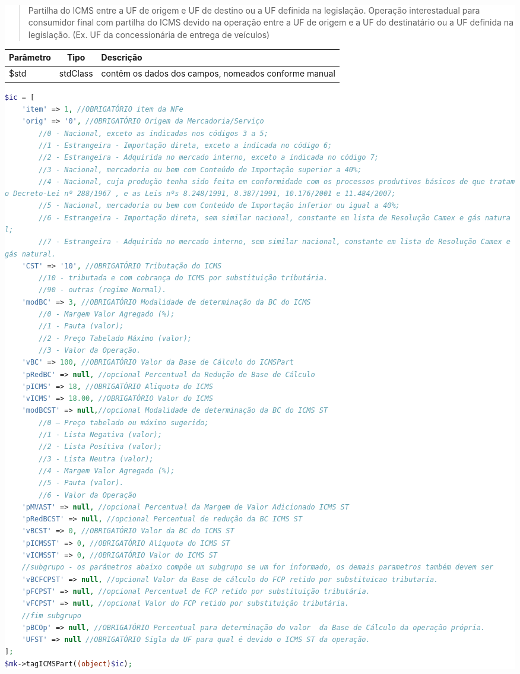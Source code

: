 > Partilha do ICMS entre a UF de origem e UF de destino ou a UF definida na legislação.
> Operação interestadual para consumidor final com partilha do ICMS  devido na operação entre a UF de origem e a UF do destinatário ou a UF definida na legislação. (Ex. UF da concessionária de entrega de veículos)

| Parâmetro | Tipo | Descrição |
| :--- | :---: | :--- |
| $std | stdClass | contêm os dados dos campos, nomeados conforme manual |


```php
$ic = [
    'item' => 1, //OBRIGATÓRIO item da NFe 
    'orig' => '0', //OBRIGATÓRIO Origem da Mercadoria/Serviço
        //0 - Nacional, exceto as indicadas nos códigos 3 a 5;
        //1 - Estrangeira - Importação direta, exceto a indicada no código 6;
        //2 - Estrangeira - Adquirida no mercado interno, exceto a indicada no código 7;
        //3 - Nacional, mercadoria ou bem com Conteúdo de Importação superior a 40%;
        //4 - Nacional, cuja produção tenha sido feita em conformidade com os processos produtivos básicos de que tratam o Decreto-Lei nº 288/1967 , e as Leis nºs 8.248/1991, 8.387/1991, 10.176/2001 e 11.484/2007;
        //5 - Nacional, mercadoria ou bem com Conteúdo de Importação inferior ou igual a 40%;
        //6 - Estrangeira - Importação direta, sem similar nacional, constante em lista de Resolução Camex e gás natural;
        //7 - Estrangeira - Adquirida no mercado interno, sem similar nacional, constante em lista de Resolução Camex e gás natural. 
    'CST' => '10', //OBRIGATÓRIO Tributação do ICMS
        //10 - tributada e com cobrança do ICMS por substituição tributária.
        //90 - outras (regime Normal).
    'modBC' => 3, //OBRIGATÓRIO Modalidade de determinação da BC do ICMS
        //0 - Margem Valor Agregado (%);
        //1 - Pauta (valor);
        //2 - Preço Tabelado Máximo (valor);
        //3 - Valor da Operação.
    'vBC' => 100, //OBRIGATÓRIO Valor da Base de Cálculo do ICMSPart
    'pRedBC' => null, //opcional Percentual da Redução de Base de Cálculo
    'pICMS' => 18, //OBRIGATÓRIO Aliquota do ICMS
    'vICMS' => 18.00, //OBRIGATÓRIO Valor do ICMS
    'modBCST' => null,//opcional Modalidade de determinação da BC do ICMS ST
        //0 – Preço tabelado ou máximo sugerido;
        //1 - Lista Negativa (valor);
        //2 - Lista Positiva (valor);
        //3 - Lista Neutra (valor);
        //4 - Margem Valor Agregado (%);
        //5 - Pauta (valor).
        //6 - Valor da Operação
    'pMVAST' => null, //opcional Percentual da Margem de Valor Adicionado ICMS ST
    'pRedBCST' => null, //opcional Percentual de redução da BC ICMS ST
    'vBCST' => 0, //OBRIGATÓRIO Valor da BC do ICMS ST
    'pICMSST' => 0, //OBRIGATÓRIO Alíquota do ICMS ST
    'vICMSST' => 0, //OBRIGATÓRIO Valor do ICMS ST
    //subgrupo - os parámetros abaixo compõe um subgrupo se um for informado, os demais parametros também devem ser
    'vBCFCPST' => null, //opcional Valor da Base de cálculo do FCP retido por substituicao tributaria.
    'pFCPST' => null, //opcional Percentual de FCP retido por substituição tributária.
    'vFCPST' => null, //opcional Valor do FCP retido por substituição tributária.
    //fim subgrupo
    'pBCOp' => null, //OBRIGATÓRIO Percentual para determinação do valor  da Base de Cálculo da operação própria.
    'UFST' => null //OBRIGATÓRIO Sigla da UF para qual é devido o ICMS ST da operação.
];
$mk->tagICMSPart((object)$ic);
```
